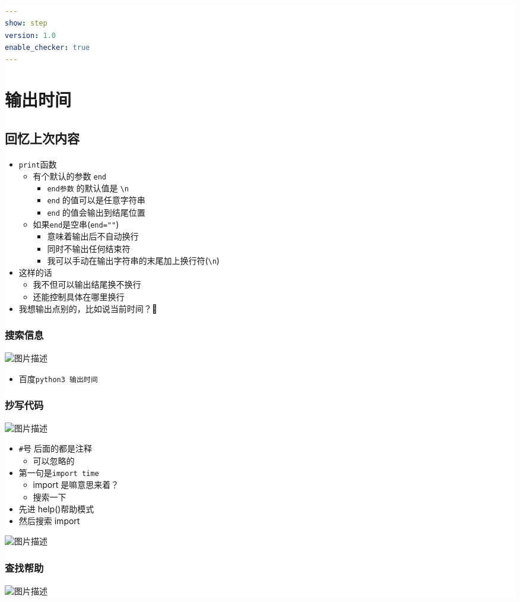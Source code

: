 ```yaml
---
show: step
version: 1.0
enable_checker: true
---
```


# 输出时间

## 回忆上次内容

- `print`函数
  - 有个默认的参数 `end`
	  - `end参数` 的默认值是 `\n`
	  - `end` 的值可以是任意字符串
	  - `end` 的值会输出到结尾位置
  - 如果`end`是空串(`end=""`)
    - 意味着输出后不自动换行
    - 同时不输出任何结束符
	- 我可以手动在输出字符串的末尾加上换行符(`\n`)
- 这样的话
    - 我不但可以输出结尾换不换行
	- 还能控制具体在哪里换行
- 我想输出点别的，比如说当前时间？🤔

### 搜索信息

![图片描述](https://doc.shiyanlou.com/courses/uid1190679-20210220-1613827429497)

- 百度`python3 输出时间`

### 抄写代码

![图片描述](https://doc.shiyanlou.com/courses/uid1190679-20210221-1613861789161)

- `#`号 后面的都是注释
  - 可以忽略的
- 第一句是`import time`
  - import 是嘛意思来着？
  - 搜索一下
- 先进 help()帮助模式
- 然后搜索 import

![图片描述](https://doc.shiyanlou.com/courses/uid1190679-20211008-1633663659846)

### 查找帮助

![图片描述](https://doc.shiyanlou.com/courses/uid1190679-20210221-1613862028290)
